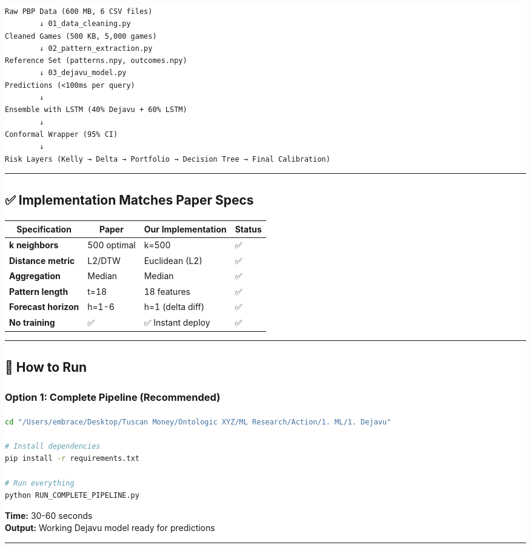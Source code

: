 ```
Raw PBP Data (600 MB, 6 CSV files)
        ↓ 01_data_cleaning.py
Cleaned Games (500 KB, 5,000 games)
        ↓ 02_pattern_extraction.py
Reference Set (patterns.npy, outcomes.npy)
        ↓ 03_dejavu_model.py
Predictions (<100ms per query)
        ↓
Ensemble with LSTM (40% Dejavu + 60% LSTM)
        ↓
Conformal Wrapper (95% CI)
        ↓
Risk Layers (Kelly → Delta → Portfolio → Decision Tree → Final Calibration)
```

---

## ✅ Implementation Matches Paper Specs

| Specification | Paper | Our Implementation | Status |
|---------------|-------|-------------------|--------|
| **k neighbors** | 500 optimal | k=500 | ✅ |
| **Distance metric** | L2/DTW | Euclidean (L2) | ✅ |
| **Aggregation** | Median | Median | ✅ |
| **Pattern length** | t=18 | 18 features | ✅ |
| **Forecast horizon** | h=1-6 | h=1 (delta diff) | ✅ |
| **No training** | ✅ | ✅ Instant deploy | ✅ |

---

## 🚀 How to Run

### Option 1: Complete Pipeline (Recommended)

```bash
cd "/Users/embrace/Desktop/Tuscan Money/Ontologic XYZ/ML Research/Action/1. ML/1. Dejavu"

# Install dependencies
pip install -r requirements.txt

# Run everything
python RUN_COMPLETE_PIPELINE.py
```

**Time:** 30-60 seconds  
**Output:** Working Dejavu model ready for predictions

---
